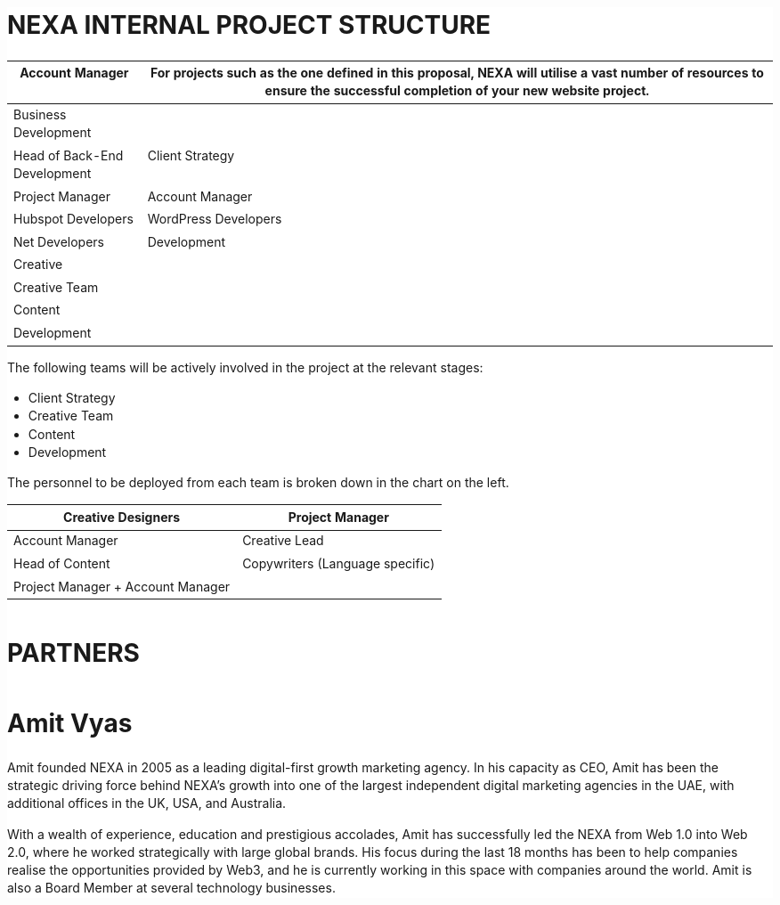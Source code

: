 # NEXA INTERNAL PROJECT STRUCTURE

|Account Manager|For projects such as the one defined in this proposal, NEXA will utilise a vast number of resources to ensure the successful completion of your new website project.|
|---|---|
|Business Development| |
|Head of Back-End Development|Client Strategy|
|Project Manager|Account Manager|
|Hubspot Developers|WordPress Developers|
|Net Developers|Development|
|Creative| |
|Creative Team| |
|Content| |
|Development| |

The following teams will be actively involved in the project at the relevant stages:

- Client Strategy
- Creative Team
- Content
- Development

The personnel to be deployed from each team is broken down in the chart on the left.

|Creative Designers|Project Manager|
|---|---|
|Account Manager|Creative Lead|
|Head of Content|Copywriters (Language specific)|
|Project Manager + Account Manager| |

# PARTNERS

# Amit Vyas

Amit founded NEXA in 2005 as a leading digital-first growth marketing agency. In his capacity as CEO, Amit has been the strategic driving force behind NEXA’s growth into one of the largest independent digital marketing agencies in the UAE, with additional offices in the UK, USA, and Australia.

With a wealth of experience, education and prestigious accolades, Amit has successfully led the NEXA from Web 1.0 into Web 2.0, where he worked strategically with large global brands. His focus during the last 18 months has been to help companies realise the opportunities provided by Web3, and he is currently working in this space with companies around the world. Amit is also a Board Member at several technology businesses.
